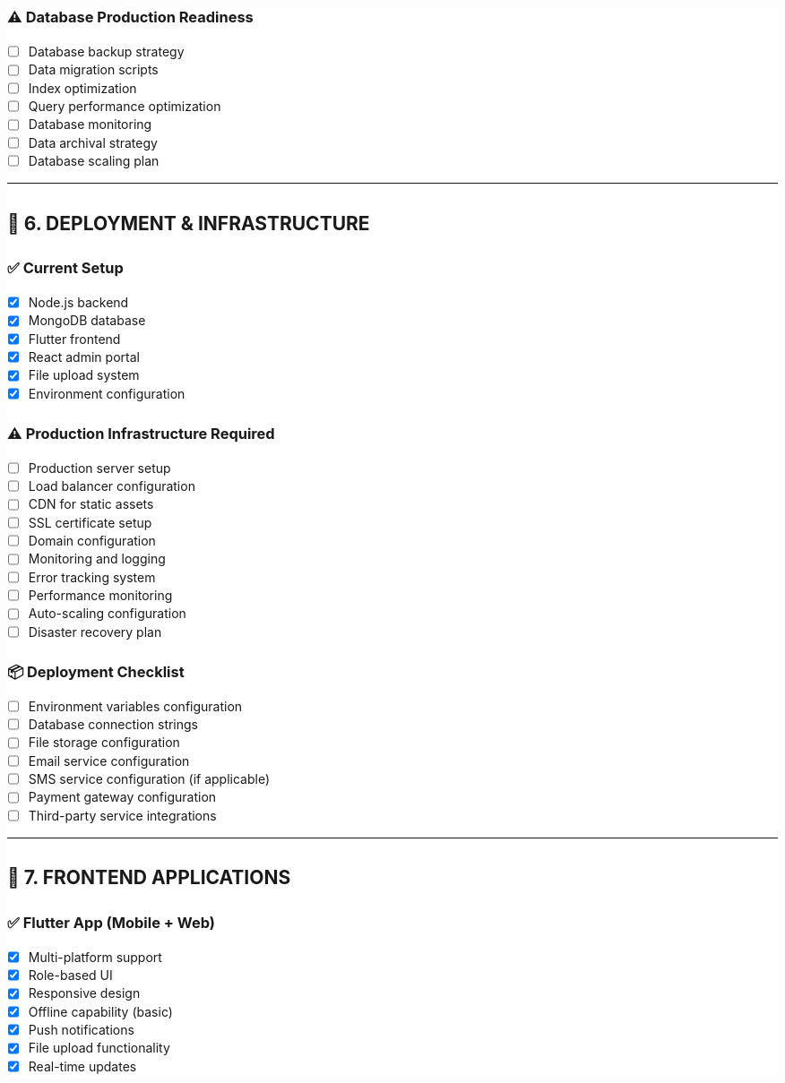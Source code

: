 ### ⚠️ **Database Production Readiness**
- [ ] Database backup strategy
- [ ] Data migration scripts
- [ ] Index optimization
- [ ] Query performance optimization
- [ ] Database monitoring
- [ ] Data archival strategy
- [ ] Database scaling plan

---

## 🚀 6. DEPLOYMENT & INFRASTRUCTURE

### ✅ **Current Setup**
- [x] Node.js backend
- [x] MongoDB database
- [x] Flutter frontend
- [x] React admin portal
- [x] File upload system
- [x] Environment configuration

### ⚠️ **Production Infrastructure Required**
- [ ] Production server setup
- [ ] Load balancer configuration
- [ ] CDN for static assets
- [ ] SSL certificate setup
- [ ] Domain configuration
- [ ] Monitoring and logging
- [ ] Error tracking system
- [ ] Performance monitoring
- [ ] Auto-scaling configuration
- [ ] Disaster recovery plan

### 📦 **Deployment Checklist**
- [ ] Environment variables configuration
- [ ] Database connection strings
- [ ] File storage configuration
- [ ] Email service configuration
- [ ] SMS service configuration (if applicable)
- [ ] Payment gateway configuration
- [ ] Third-party service integrations

---

## 📱 7. FRONTEND APPLICATIONS

### ✅ **Flutter App (Mobile + Web)**
- [x] Multi-platform support
- [x] Role-based UI
- [x] Responsive design
- [x] Offline capability (basic)
- [x] Push notifications
- [x] File upload functionality
- [x] Real-time updates
